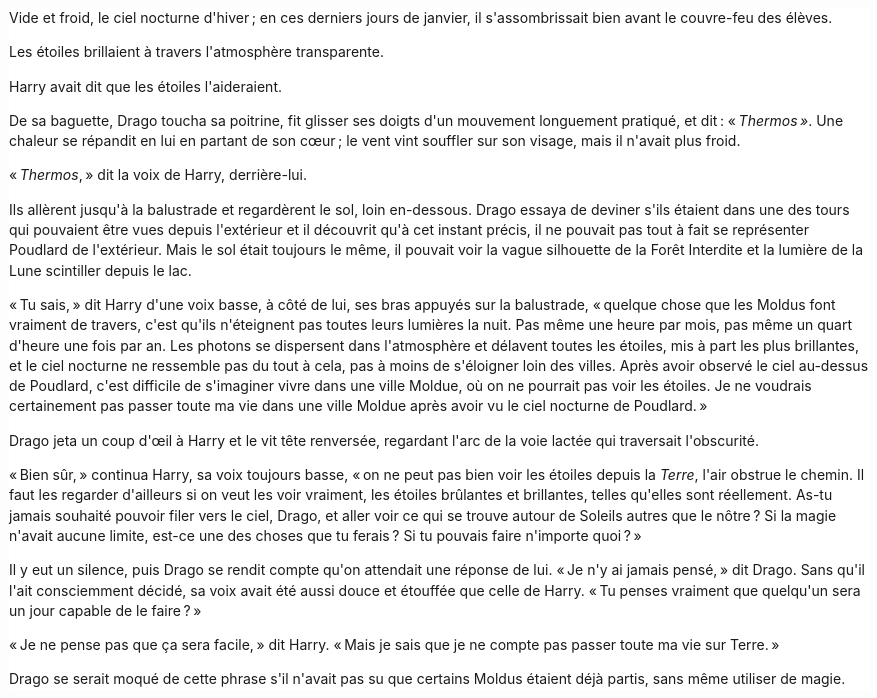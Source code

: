 Vide et froid, le ciel nocturne d'hiver ; en ces derniers jours de
janvier, il s'assombrissait bien avant le couvre-feu des élèves.

Les étoiles brillaient à travers l'atmosphère transparente.

Harry avait dit que les étoiles l'aideraient.

De sa baguette, Drago toucha sa poitrine, fit glisser ses doigts d'un
mouvement longuement pratiqué, et dit : « *Thermos »*. Une chaleur se
répandit en lui en partant de son cœur ; le vent vint souffler sur son
visage, mais il n'avait plus froid.

« *Thermos*, » dit la voix de Harry, derrière-lui.

Ils allèrent jusqu'à la balustrade et regardèrent le sol, loin
en-dessous. Drago essaya de deviner s'ils étaient dans une des tours qui
pouvaient être vues depuis l'extérieur et il découvrit qu'à cet instant
précis, il ne pouvait pas tout à fait se représenter Poudlard de
l'extérieur. Mais le sol était toujours le même, il pouvait voir la
vague silhouette de la Forêt Interdite et la lumière de la Lune
scintiller depuis le lac.

« Tu sais, » dit Harry d'une voix basse, à côté de lui, ses bras appuyés
sur la balustrade, « quelque chose que les Moldus font vraiment de
travers, c'est qu'ils n'éteignent pas toutes leurs lumières la nuit. Pas
même une heure par mois, pas même un quart d'heure une fois par an. Les
photons se dispersent dans l'atmosphère et délavent toutes les étoiles,
mis à part les plus brillantes, et le ciel nocturne ne ressemble pas du
tout à cela, pas à moins de s'éloigner loin des villes. Après avoir
observé le ciel au-dessus de Poudlard, c'est difficile de s'imaginer
vivre dans une ville Moldue, où on ne pourrait pas voir les étoiles. Je
ne voudrais certainement pas passer toute ma vie dans une ville Moldue
après avoir vu le ciel nocturne de Poudlard. »

Drago jeta un coup d'œil à Harry et le vit tête renversée, regardant
l'arc de la voie lactée qui traversait l'obscurité.

« Bien sûr, » continua Harry, sa voix toujours basse, « on ne peut pas bien
voir les étoiles depuis la *Terre*, l'air obstrue le chemin. Il faut les
regarder d'ailleurs si on veut les voir vraiment, les étoiles brûlantes
et brillantes, telles qu'elles sont réellement. As-tu jamais souhaité
pouvoir filer vers le ciel, Drago, et aller voir ce qui se trouve autour
de Soleils autres que le nôtre ? Si la magie n'avait aucune limite,
est-ce une des choses que tu ferais ? Si tu pouvais faire n'importe
quoi ? »

Il y eut un silence, puis Drago se rendit compte qu'on attendait une
réponse de lui. « Je n'y ai jamais pensé, » dit Drago. Sans qu'il l'ait
consciemment décidé, sa voix avait été aussi douce et étouffée que celle
de Harry. « Tu penses vraiment que quelqu'un sera un jour capable de le
faire ? »

« Je ne pense pas que ça sera facile, » dit Harry. « Mais je sais que je ne
compte pas passer toute ma vie sur Terre. »

Drago se serait moqué de cette phrase s'il n'avait pas su que certains
Moldus étaient déjà partis, sans même utiliser de magie.
